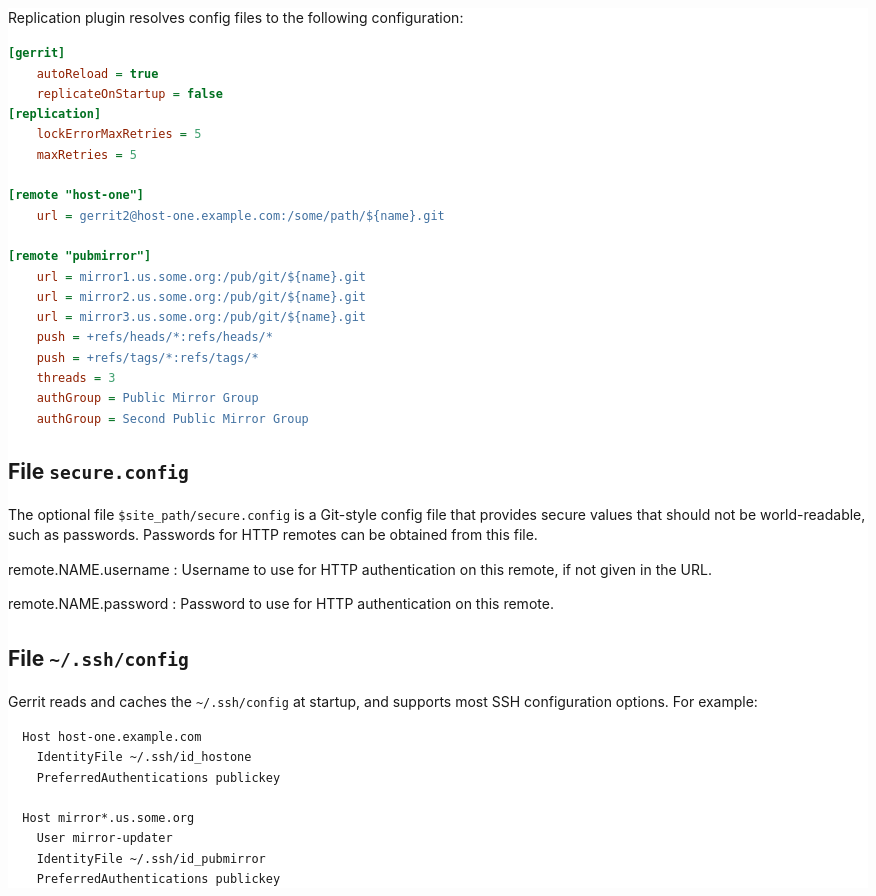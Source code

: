 Replication plugin resolves config files to the following configuration:

```ini
[gerrit]
    autoReload = true
    replicateOnStartup = false
[replication]
    lockErrorMaxRetries = 5
    maxRetries = 5

[remote "host-one"]
    url = gerrit2@host-one.example.com:/some/path/${name}.git

[remote "pubmirror"]
    url = mirror1.us.some.org:/pub/git/${name}.git
    url = mirror2.us.some.org:/pub/git/${name}.git
    url = mirror3.us.some.org:/pub/git/${name}.git
    push = +refs/heads/*:refs/heads/*
    push = +refs/tags/*:refs/tags/*
    threads = 3
    authGroup = Public Mirror Group
    authGroup = Second Public Mirror Group
```

File `secure.config`
--------------------

The optional file `$site_path/secure.config` is a Git-style config
file that provides secure values that should not be world-readable,
such as passwords. Passwords for HTTP remotes can be obtained from
this file.

remote.NAME.username
:	Username to use for HTTP authentication on this remote, if not
	given in the URL.

remote.NAME.password
:	Password to use for HTTP authentication on this remote.

File `~/.ssh/config`
--------------------

Gerrit reads and caches the `~/.ssh/config` at startup, and
supports most SSH configuration options.  For example:

```text
  Host host-one.example.com
    IdentityFile ~/.ssh/id_hostone
    PreferredAuthentications publickey

  Host mirror*.us.some.org
    User mirror-updater
    IdentityFile ~/.ssh/id_pubmirror
    PreferredAuthentications publickey
```


[4]: #replication.updateRefErrorMaxRetries
[1]: http://www.git-scm.com/docs/git-push#URLS
[3]: #remote.NAME.projects
[2]: #example_file